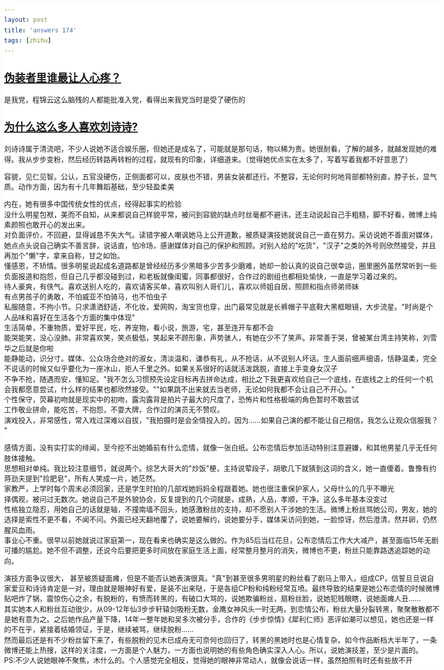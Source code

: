 ```yaml
---
layout: post
title: 'answers 174'
tags: [zhihu]
---
```

## [伪装者里谁最让人心疼？](https://www.zhihu.com/question/38077783/answer/85150127)
是我党，程锦云这么脑残的人都能批准入党，看得出来我党当时是受了硬伤的


## [为什么这么多人喜欢刘诗诗?](https://www.zhihu.com/question/24462409/answer/51878639)
刘诗诗属于清流吧，不少人说她不适合娱乐圈，但她还是成名了，可能就是那句话，物以稀为贵。她很耐看，了解的越多，就越发现她的难得。我从步步变粉，然后经历转路再转粉的过程，就现有的印象，详细道来。（觉得她优点实在太多了，写着写着我都不好意思了）  
  
容貌，见仁见智。公认，五官没硬伤，正侧面都可以，皮肤也不错，男装女装都还行。不整容，无论何时何地背部都特别直，脖子长，显气质。动作方面，因为有十几年舞蹈基础，至少轻盈柔美  
  
内在，她有很多中国传统女性的优点，经得起事实的检验  
没什么明星包袱，美而不自知，从来都说自己样貌平常，被问到容貌的缺点时丝毫都不避讳，还主动说起自己手粗糙，脚不好看，微博上纯素颜照也敢开心的发出来。  
对负面评价，不回避，显得诚恳不失大气。读错字被人嘲讽她马上公开道歉，被质疑演技她就说自己一直在努力。采访说她不善面对媒体，她点点头说自己确实不善言辞，说话直，怕冷场，感谢媒体对自己的保护和照顾。对别人给的"吃货"，"汉子"之类的外号则欣然接受，并且再加个"懒"字，拿来自称，甘之如饴。  
懂感恩，不矫情。很多明星说起成名道路都是曾经经历多少黑暗多少苦多少磨难，她却一脸认真的说自己很幸运，圈里圈外虽然常听到一些负面报道和抱怨，但自己几乎都没碰到过，和老板就像闺蜜，同事都很好，合作过的剧组也都相处愉快，一直是学习着过来的。  
待人豪爽，有侠气。喜欢送别人吃的，喜欢请客买单，喜欢叫别人哥们儿，喜欢以师姐自居，照顾和指点师弟师妹  
有点男孩子的勇敢，不怕威亚不怕骑马，也不怕虫子  
私服随意，不拘小节。只求潇洒舒适，不化妆，爱网购，淘宝货也穿，出门最常见就是长裤帽子平底鞋大黑框眼镜，大步流星。"时尚是个人品味和喜好在生活各个方面的集中体现"  
生活简单，不重物质，爱好平民，吃，养宠物，看小说，旅游，宅，甚至连开车都不会  
能哭能笑，没心没肺。非常喜欢笑，笑点极低，笑起来不顾形象，声势骇人，有她在少不了笑声。非常善于哭，曾被某台湾主持笑称，刘雪华之后就是你啦  
能静能动，识分寸。媒体、公众场合绝对的淑女，清淡温和，谦恭有礼，从不抢话，从不说别人坏话。生人面前细声细语，恬静温柔，完全不说话的时候又似乎要化为一座冰山，拒人千里之外。如果关系很好的话就活泼跳脱，直接上手变身女汉子  
不争不抢，随遇而安，懂知足。"我不怎么习惯预先设定目标再去拼命达成，相比之下我更喜欢给自己一个底线，在底线之上的任何一个机会我都愿意尝试，什么样的结果也都欣然接受。""如果跳不出来就去当老师，无论如何我都不会让自己不开心。"  
个性保守，荧幕初吻就是现实中的初吻，露沟露背是拍片子最大的尺度了，恐怖片和性格极端的角色暂时不敢尝试  
工作敬业拼命，能吃苦，不抱怨，不耍大牌，合作过的演员无不赞叹。  
演戏投入，非常感性，常入戏过深难以自拔，"我拍摄时是会全情投入的，因为……如果自己演的都不能让自己相信，我怎么让观众信服我？ "  
  
感情方面，没有实打实的绯闻，至今挖不出她婚前有什么恋情，就像一张白纸。公布恋情后参加活动特别注意避嫌，和其他男星几乎无任何肢体接触。  
思想相对单纯。我比较注意细节，就说两个。综艺大哥大的"炒饭"梗，主持说荤段子，胡歌几下就猜到这词的含义，她一直傻着。鲁豫有约蒋劲夫提到"捡肥皂"，所有人笑成一片，她茫然。  
家教严，上学时每个周末必须回家，还是学生时拍的几部戏她妈妈全程跟着她。她也很注重保护家人，父母什么的几乎不曝光  
择偶观，被问过无数次。她说自己不是外貌协会，反复提到的几个词就是，成熟，人品，孝顺，干净。这么多年基本没变过  
性格独立隐忍，用她自己的话就是轴，不撞南墙不回头，她感激粉丝的支持，却不愿别人干涉她的生活。微博上粉丝骂她公司，男友，她的选择是索性不更不看，不闻不问。外面已经天翻地覆了，说她要解约，说她要分手，媒体采访问到她，一脸惊讶，然后澄清，然并卵，仍然腥风血雨。  
事业心不重。很早以前她就说过家庭第一，现在看来也确实是这么做的。作为85后当红花旦，公布恋情后工作大大减产，甚至面临15年无剧可播的尴尬。她不但不调整，还说今后要把更多时间放在家庭生活上面，经常整月整月的消失，微博也不更，粉丝只能靠路透追踪她的动向。  
  
演技方面争议很大，
甚至被质疑面瘫，但是不能否认她表演很真。"真"到甚至很多男明星的粉丝看了剧马上带入，组成CP，信誓旦旦说自家爱豆和诗诗肯定是一对，理由就是眼神好有爱，是装不出来哒，于是各组CP粉和纯粉经常互喷。最终导致的结果是她公布恋情的时候微博贴吧炸了锅，震惊伤心之余，有脱粉的，有愤而转黑的，有破口大骂的，说她欺骗粉丝，扇粉丝脸，说她犯贱眼瞎，说她面瘫人丑……  
其实她本人和粉丝互动很少，从09-12年仙3步步轩辕剑吸粉无数，金鹰女神风头一时无两，到恋情公布，粉丝大量分裂转黑，聚聚散散都不是她有意为之。之后她作品产量下降，14年一整年她和吴多次被分手，合作的《步步惊情》《犀利仁师》恶评如潮可以想见，她也还是一样的不在乎，紧接着结婚领证，于是，继续被骂，继续脱粉……  
然而最后还是有不少粉丝留下来了，有些脱粉的见木已成舟无可奈何也回归了，转黑的黑她时也是心情复杂。如今作品断档大半年了，一条微博还能上热搜，这样的关注度，一方面是个人魅力，一方面也说明她的有些角色确实深入人心。所以，说她演技差，至少是片面的。  
PS:不少人说她眼神不聚焦，木什么的。个人感觉完全相反，觉得她的眼神非常动人，就像会说话一样，虽然拍照有时还有些放不开  
  